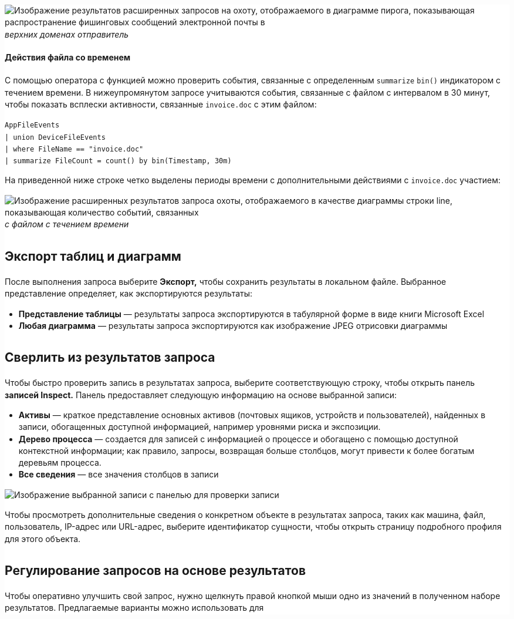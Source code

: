 ![Изображение результатов расширенных запросов на охоту, отображаемого в диаграмме пирога, показывающая распространение фишинговых сообщений электронной почты в ](../../media/advanced-hunting-pie-chart.jpg)
 *верхних доменах отправитель*

#### <a name="file-activities-over-time"></a>Действия файла со временем
С помощью оператора с функцией можно проверить события, связанные с определенным `summarize` `bin()` индикатором с течением времени. В нижеупромянутом запросе учитываются события, связанные с файлом с интервалом в 30 минут, чтобы показать всплески активности, связанные `invoice.doc` с этим файлом:

```kusto
AppFileEvents
| union DeviceFileEvents
| where FileName == "invoice.doc"
| summarize FileCount = count() by bin(Timestamp, 30m)
```
На приведенной ниже строке четко выделены периоды времени с дополнительными действиями с `invoice.doc` участием: 

![Изображение расширенных результатов запроса охоты, отображаемого в качестве диаграммы строки line, показывающая количество событий, связанных ](../../media/advanced-hunting-line-chart.jpg)
 *с файлом с течением времени*


## <a name="export-tables-and-charts"></a>Экспорт таблиц и диаграмм
После выполнения запроса выберите **Экспорт,** чтобы сохранить результаты в локальном файле. Выбранное представление определяет, как экспортируются результаты:

- **Представление таблицы** — результаты запроса экспортируются в табулярной форме в виде книги Microsoft Excel
- **Любая диаграмма** — результаты запроса экспортируются как изображение JPEG отрисовки диаграммы

## <a name="drill-down-from-query-results"></a>Сверлить из результатов запроса
Чтобы быстро проверить запись в результатах запроса, выберите соответствующую строку, чтобы открыть панель **записей Inspect.** Панель предоставляет следующую информацию на основе выбранной записи:

- **Активы** — краткое представление основных активов (почтовых ящиков, устройств и пользователей), найденных в записи, обогащенных доступной информацией, например уровнями риска и экспозиции.
- **Дерево процесса** — создается для записей с информацией о процессе и обогащено с помощью доступной контекстной информации; как правило, запросы, возвращая больше столбцов, могут привести к более богатым деревьям процесса.
- **Все сведения** — все значения столбцов в записи  

![Изображение выбранной записи с панелью для проверки записи](../../media/mtp-ah/inspect-record.png)

Чтобы просмотреть дополнительные сведения о конкретном объекте в результатах запроса, таких как машина, файл, пользователь, IP-адрес или URL-адрес, выберите идентификатор сущности, чтобы открыть страницу подробного профиля для этого объекта.

## <a name="tweak-your-queries-from-the-results"></a>Регулирование запросов на основе результатов
Чтобы оперативно улучшить свой запрос, нужно щелкнуть правой кнопкой мыши одно из значений в полученном наборе результатов. Предлагаемые варианты можно использовать для
